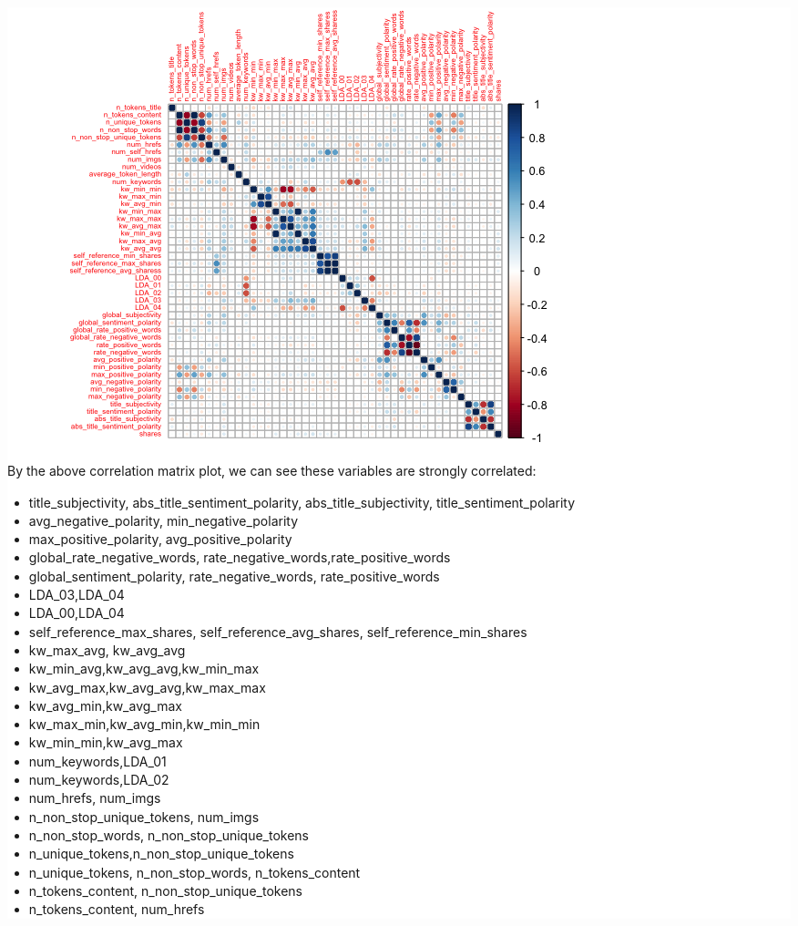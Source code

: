 ![](lifestyle_files/figure-gfm/unnamed-chunk-19-1.png)

By the above correlation matrix plot, we can see these variables are
strongly correlated:

  - title\_subjectivity, abs\_title\_sentiment\_polarity,
    abs\_title\_subjectivity, title\_sentiment\_polarity
  - avg\_negative\_polarity, min\_negative\_polarity
  - max\_positive\_polarity, avg\_positive\_polarity
  - global\_rate\_negative\_words,
    rate\_negative\_words,rate\_positive\_words
  - global\_sentiment\_polarity, rate\_negative\_words,
    rate\_positive\_words
  - LDA\_03,LDA\_04
  - LDA\_00,LDA\_04
  - self\_reference\_max\_shares, self\_reference\_avg\_shares,
    self\_reference\_min\_shares
  - kw\_max\_avg, kw\_avg\_avg
  - kw\_min\_avg,kw\_avg\_avg,kw\_min\_max
  - kw\_avg\_max,kw\_avg\_avg,kw\_max\_max
  - kw\_avg\_min,kw\_avg\_max
  - kw\_max\_min,kw\_avg\_min,kw\_min\_min
  - kw\_min\_min,kw\_avg\_max
  - num\_keywords,LDA\_01
  - num\_keywords,LDA\_02
  - num\_hrefs, num\_imgs
  - n\_non\_stop\_unique\_tokens, num\_imgs
  - n\_non\_stop\_words, n\_non\_stop\_unique\_tokens
  - n\_unique\_tokens,n\_non\_stop\_unique\_tokens
  - n\_unique\_tokens, n\_non\_stop\_words, n\_tokens\_content
  - n\_tokens\_content, n\_non\_stop\_unique\_tokens
  - n\_tokens\_content, num\_hrefs

